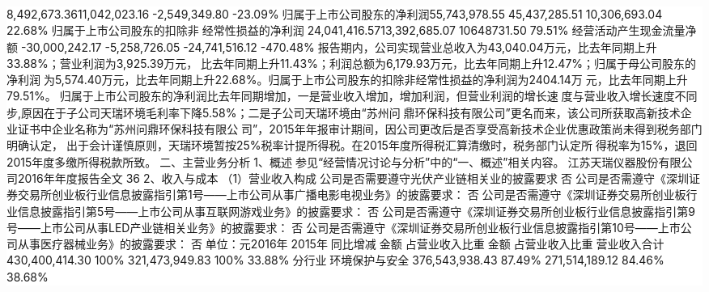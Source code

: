 8,492,673.3611,042,023.16
-2,549,349.80
-23.09%
归属于上市公司股东的净利润55,743,978.55
45,437,285.51
10,306,693.04
22.68%
归属于上市公司股东的扣除非
经常性损益的净利润
24,041,416.5713,392,685.07
10648731.50
79.51%
经营活动产生现金流量净额
-30,000,242.17
-5,258,726.05
-24,741,516.12
-470.48%
报告期内，公司实现营业总收入为43,040.04万元，比去年同期上升33.88%；营业利润为3,925.39万元，
比去年同期上升11.43%；利润总额为6,179.93万元，比去年同期上升12.47%；归属于母公司股东的净利润
为5,574.40万元，比去年同期上升22.68%。归属于上市公司股东的扣除非经常性损益的净利润为2404.14万
元，比去年同期上升79.51%。
归属于上市公司股东的净利润比去年同期增加，一是营业收入增加，增加利润，但营业利润的增长速
度与营业收入增长速度不同步,原因在于子公司天瑞环境毛利率下降5.58%；二是子公司天瑞环境由“苏州问
鼎环保科技有限公司”更名而来，该公司所获取高新技术企业证书中企业名称为“苏州问鼎环保科技有限公
司”，2015年年报审计期间，因公司更改后是否享受高新技术企业优惠政策尚未得到税务部门明确认定，
出于会计谨慎原则，天瑞环境暂按25%税率计提所得税。在2015年度所得税汇算清缴时，税务部门认定所
得税率为15%，退回2015年度多缴所得税款所致。
二、主营业务分析
1、概述
参见“经营情况讨论与分析”中的“一、概述”相关内容。
江苏天瑞仪器股份有限公司2016年年度报告全文
36
2、收入与成本
（1）营业收入构成
公司是否需要遵守光伏产业链相关业的披露要求
否
公司是否需遵守《深圳证券交易所创业板行业信息披露指引第1号——上市公司从事广播电影电视业务》的披露要求：
否
公司是否需遵守《深圳证券交易所创业板行业信息披露指引第5号——上市公司从事互联网游戏业务》的披露要求：
否
公司是否需遵守《深圳证券交易所创业板行业信息披露指引第9号——上市公司从事LED产业链相关业务》的披露要求：
否
公司是否需遵守《深圳证券交易所创业板行业信息披露指引第10号——上市公司从事医疗器械业务》的披露要求：
否
单位：元2016年
2015年
同比增减
金额
占营业收入比重
金额
占营业收入比重
营业收入合计
430,400,414.30
100%
321,473,949.83
100%
33.88%
分行业
环境保护与安全
376,543,938.43
87.49%
271,514,189.12
84.46%
38.68%